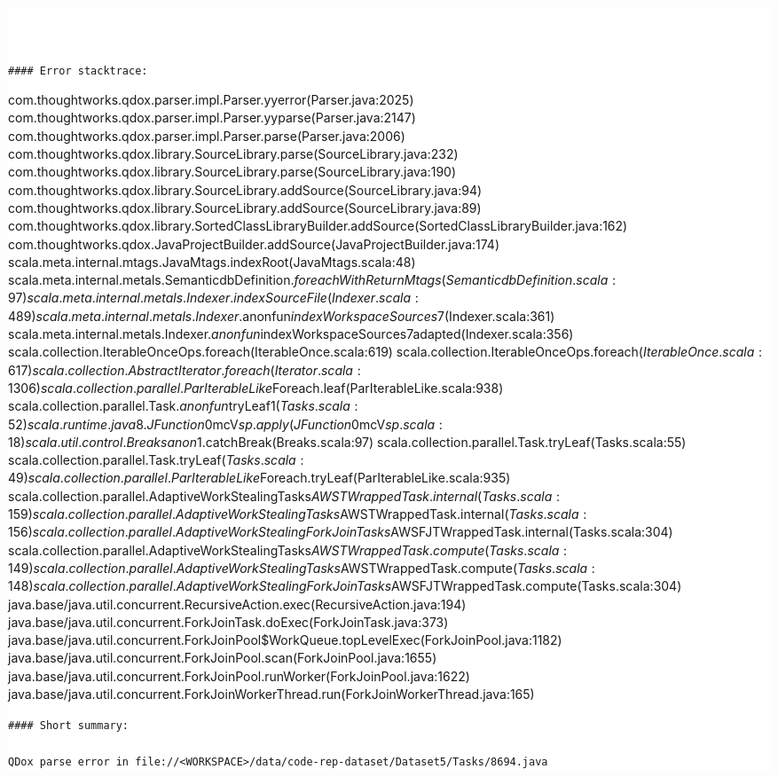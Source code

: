 ```java
```

```



#### Error stacktrace:

```
com.thoughtworks.qdox.parser.impl.Parser.yyerror(Parser.java:2025)
	com.thoughtworks.qdox.parser.impl.Parser.yyparse(Parser.java:2147)
	com.thoughtworks.qdox.parser.impl.Parser.parse(Parser.java:2006)
	com.thoughtworks.qdox.library.SourceLibrary.parse(SourceLibrary.java:232)
	com.thoughtworks.qdox.library.SourceLibrary.parse(SourceLibrary.java:190)
	com.thoughtworks.qdox.library.SourceLibrary.addSource(SourceLibrary.java:94)
	com.thoughtworks.qdox.library.SourceLibrary.addSource(SourceLibrary.java:89)
	com.thoughtworks.qdox.library.SortedClassLibraryBuilder.addSource(SortedClassLibraryBuilder.java:162)
	com.thoughtworks.qdox.JavaProjectBuilder.addSource(JavaProjectBuilder.java:174)
	scala.meta.internal.mtags.JavaMtags.indexRoot(JavaMtags.scala:48)
	scala.meta.internal.metals.SemanticdbDefinition$.foreachWithReturnMtags(SemanticdbDefinition.scala:97)
	scala.meta.internal.metals.Indexer.indexSourceFile(Indexer.scala:489)
	scala.meta.internal.metals.Indexer.$anonfun$indexWorkspaceSources$7(Indexer.scala:361)
	scala.meta.internal.metals.Indexer.$anonfun$indexWorkspaceSources$7$adapted(Indexer.scala:356)
	scala.collection.IterableOnceOps.foreach(IterableOnce.scala:619)
	scala.collection.IterableOnceOps.foreach$(IterableOnce.scala:617)
	scala.collection.AbstractIterator.foreach(Iterator.scala:1306)
	scala.collection.parallel.ParIterableLike$Foreach.leaf(ParIterableLike.scala:938)
	scala.collection.parallel.Task.$anonfun$tryLeaf$1(Tasks.scala:52)
	scala.runtime.java8.JFunction0$mcV$sp.apply(JFunction0$mcV$sp.scala:18)
	scala.util.control.Breaks$$anon$1.catchBreak(Breaks.scala:97)
	scala.collection.parallel.Task.tryLeaf(Tasks.scala:55)
	scala.collection.parallel.Task.tryLeaf$(Tasks.scala:49)
	scala.collection.parallel.ParIterableLike$Foreach.tryLeaf(ParIterableLike.scala:935)
	scala.collection.parallel.AdaptiveWorkStealingTasks$AWSTWrappedTask.internal(Tasks.scala:159)
	scala.collection.parallel.AdaptiveWorkStealingTasks$AWSTWrappedTask.internal$(Tasks.scala:156)
	scala.collection.parallel.AdaptiveWorkStealingForkJoinTasks$AWSFJTWrappedTask.internal(Tasks.scala:304)
	scala.collection.parallel.AdaptiveWorkStealingTasks$AWSTWrappedTask.compute(Tasks.scala:149)
	scala.collection.parallel.AdaptiveWorkStealingTasks$AWSTWrappedTask.compute$(Tasks.scala:148)
	scala.collection.parallel.AdaptiveWorkStealingForkJoinTasks$AWSFJTWrappedTask.compute(Tasks.scala:304)
	java.base/java.util.concurrent.RecursiveAction.exec(RecursiveAction.java:194)
	java.base/java.util.concurrent.ForkJoinTask.doExec(ForkJoinTask.java:373)
	java.base/java.util.concurrent.ForkJoinPool$WorkQueue.topLevelExec(ForkJoinPool.java:1182)
	java.base/java.util.concurrent.ForkJoinPool.scan(ForkJoinPool.java:1655)
	java.base/java.util.concurrent.ForkJoinPool.runWorker(ForkJoinPool.java:1622)
	java.base/java.util.concurrent.ForkJoinWorkerThread.run(ForkJoinWorkerThread.java:165)
```
#### Short summary: 

QDox parse error in file://<WORKSPACE>/data/code-rep-dataset/Dataset5/Tasks/8694.java